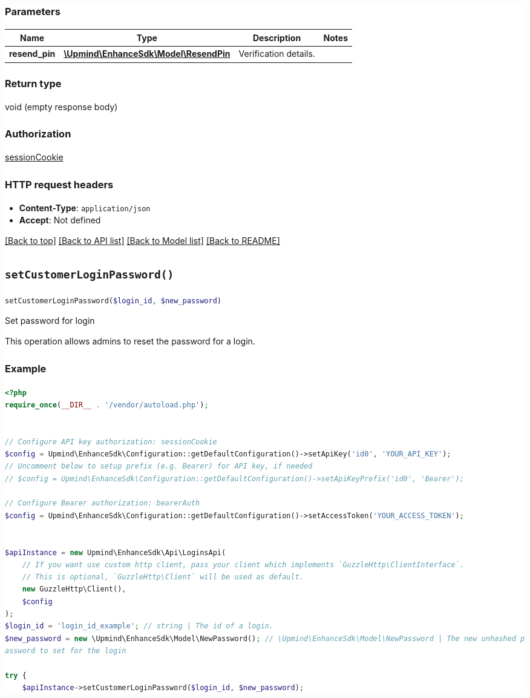 ### Parameters

| Name | Type | Description  | Notes |
| ------------- | ------------- | ------------- | ------------- |
| **resend_pin** | [**\Upmind\EnhanceSdk\Model\ResendPin**](../Model/ResendPin.md)| Verification details. | |

### Return type

void (empty response body)

### Authorization

[sessionCookie](../../README.md#sessionCookie)

### HTTP request headers

- **Content-Type**: `application/json`
- **Accept**: Not defined

[[Back to top]](#) [[Back to API list]](../../README.md#endpoints)
[[Back to Model list]](../../README.md#models)
[[Back to README]](../../README.md)

## `setCustomerLoginPassword()`

```php
setCustomerLoginPassword($login_id, $new_password)
```

Set password for login

This operation allows admins to reset the password for a login.

### Example

```php
<?php
require_once(__DIR__ . '/vendor/autoload.php');


// Configure API key authorization: sessionCookie
$config = Upmind\EnhanceSdk\Configuration::getDefaultConfiguration()->setApiKey('id0', 'YOUR_API_KEY');
// Uncomment below to setup prefix (e.g. Bearer) for API key, if needed
// $config = Upmind\EnhanceSdk\Configuration::getDefaultConfiguration()->setApiKeyPrefix('id0', 'Bearer');

// Configure Bearer authorization: bearerAuth
$config = Upmind\EnhanceSdk\Configuration::getDefaultConfiguration()->setAccessToken('YOUR_ACCESS_TOKEN');


$apiInstance = new Upmind\EnhanceSdk\Api\LoginsApi(
    // If you want use custom http client, pass your client which implements `GuzzleHttp\ClientInterface`.
    // This is optional, `GuzzleHttp\Client` will be used as default.
    new GuzzleHttp\Client(),
    $config
);
$login_id = 'login_id_example'; // string | The id of a login.
$new_password = new \Upmind\EnhanceSdk\Model\NewPassword(); // \Upmind\EnhanceSdk\Model\NewPassword | The new unhashed password to set for the login

try {
    $apiInstance->setCustomerLoginPassword($login_id, $new_password);
```